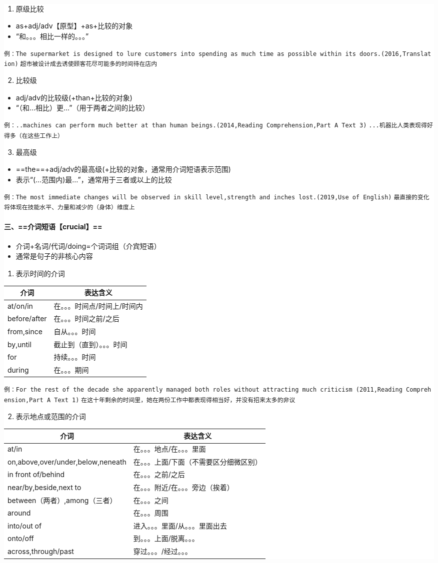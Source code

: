 1. 原级比较

- as+adj/adv【原型】+as+比较的对象
- “和。。。相比一样的。。。”

`例：The supermarket is designed to lure customers into spending as much time as possible within its doors.(2016,Translation)`
`超市被设计成去诱使顾客花尽可能多的时间待在店内`

2. 比较级

- adj/adv的比较级(+than+比较的对象)
- “（和…相比）更…”（用于两者之间的比较）

`例：..machines can perform much better at than human beings.(2014,Reading Comprehension,Part A Text 3)`
`...机器比人类表现得好得多（在这些工作上）`

3. 最高级

- ==the==+adj/adv的最高级(+比较的对象，通常用介词短语表示范围)
- 表示“(…范围内)最…”，通常用于三者或以上的比较

`例：The most immediate changes will be observed in skill level,strength and inches lost.(2019,Use of English)`
`最直接的变化将体现在技能水平、力量和减少的（身体）维度上`

#### 三、==介词短语【crucial】==

- 介词+名词/代词/doing=个词词组（介宾短语）
- 通常是句子的非核心内容

1. 表示时间的介词

| 介词         | 表达含义                     |
| ------------ | ---------------------------- |
| at/on/in     | 在。。。时间点/时间上/时间内 |
| before/after | 在。。。时间之前/之后        |
| from,since   | 自从。。。时间               |
| by,until     | 截止到（直到）。。。时间     |
| for          | 持续。。。时间               |
| during       | 在。。。期间                 |

`例：For the rest of the decade she apparently managed both roles without attracting much criticism (2011,Reading Comprehension,Part A Text 1)`
`在这十年剩余的时间里，她在两份工作中都表现得相当好，并没有招来太多的非议`

2. 表示地点或范围的介词

| 介词                              | 表达含义                                |
| --------------------------------- | --------------------------------------- |
| at/in                             | 在。。。地点/在。。。里面               |
| on,above,over/under,below,neneath | 在。。。上面/下面（不需要区分细微区别） |
| in front of/behind                | 在。。。之前/之后                       |
| near/by,beside,next to            | 在。。。附近/在。。。旁边（挨着）       |
| between（两者）,among（三者）     | 在。。。之间                            |
| around                            | 在。。。周围                            |
| into/out of                       | 进入。。。里面/从。。。里面出去         |
| onto/off                          | 到。。。上面/脱离。。。                 |
| across,through/past               | 穿过。。。/经过。。。                   |